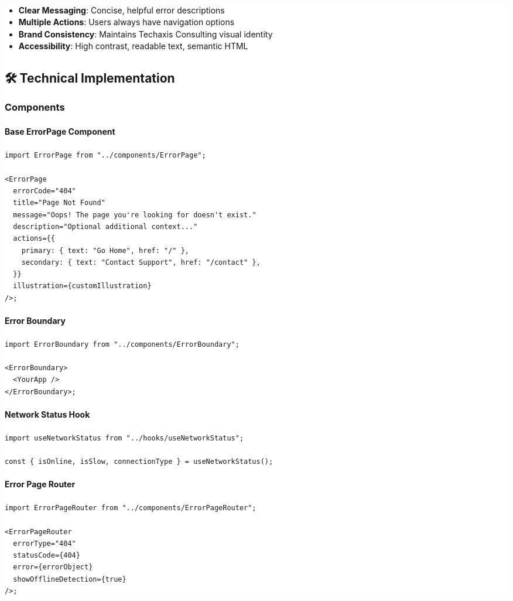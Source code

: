- **Clear Messaging**: Concise, helpful error descriptions
- **Multiple Actions**: Users always have navigation options
- **Brand Consistency**: Maintains Techaxis Consulting visual identity
- **Accessibility**: High contrast, readable text, semantic HTML

## 🛠 Technical Implementation

### Components

#### Base ErrorPage Component

```tsx
import ErrorPage from "../components/ErrorPage";

<ErrorPage
  errorCode="404"
  title="Page Not Found"
  message="Oops! The page you're looking for doesn't exist."
  description="Optional additional context..."
  actions={{
    primary: { text: "Go Home", href: "/" },
    secondary: { text: "Contact Support", href: "/contact" },
  }}
  illustration={customIllustration}
/>;
```

#### Error Boundary

```tsx
import ErrorBoundary from "../components/ErrorBoundary";

<ErrorBoundary>
  <YourApp />
</ErrorBoundary>;
```

#### Network Status Hook

```tsx
import useNetworkStatus from "../hooks/useNetworkStatus";

const { isOnline, isSlow, connectionType } = useNetworkStatus();
```

#### Error Page Router

```tsx
import ErrorPageRouter from "../components/ErrorPageRouter";

<ErrorPageRouter
  errorType="404"
  statusCode={404}
  error={errorObject}
  showOfflineDetection={true}
/>;
```
